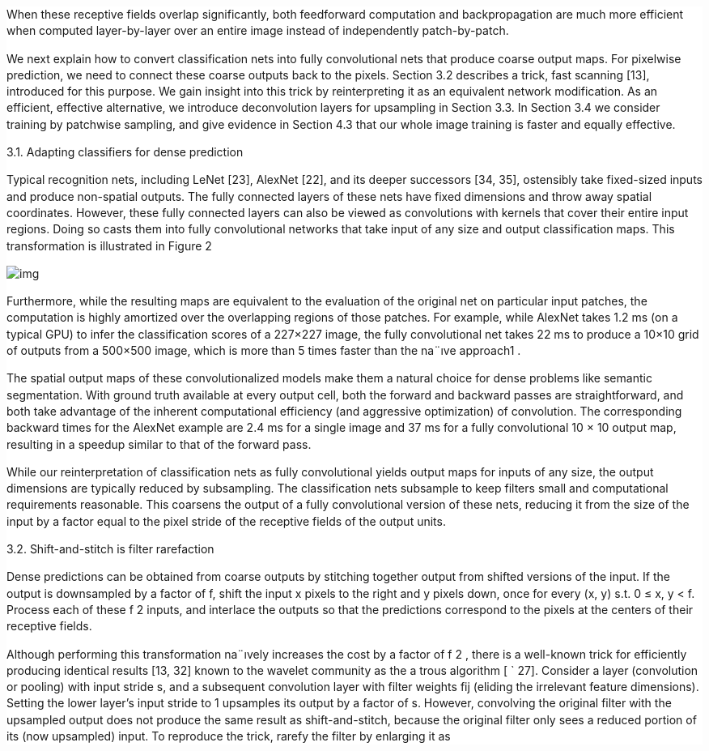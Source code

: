 When these receptive fields overlap significantly, both feedforward computation and backpropagation are much more efficient when computed layer-by-layer over an entire image instead of independently patch-by-patch.

We next explain how to convert classification nets into fully convolutional nets that produce coarse output maps. For pixelwise prediction, we need to connect these coarse outputs back to the pixels. Section 3.2 describes a trick, fast scanning [13], introduced for this purpose. We gain insight into this trick by reinterpreting it as an equivalent network modification. As an efficient, effective alternative, we introduce deconvolution layers for upsampling in Section 3.3. In Section 3.4 we consider training by patchwise sampling, and give evidence in Section 4.3 that our whole image training is faster and equally effective.

3.1. Adapting classifiers for dense prediction

Typical recognition nets, including LeNet [23], AlexNet [22], and its deeper successors [34, 35], ostensibly take fixed-sized inputs and produce non-spatial outputs. The fully connected layers of these nets have fixed dimensions and throw away spatial coordinates. However, these fully connected layers can also be viewed as convolutions with kernels that cover their entire input regions. Doing so casts them into fully convolutional networks that take input of any size and output classification maps. This transformation is illustrated in Figure 2

![img](https://resource-joker.oss-cn-beijing.aliyuncs.com/picture/v2-d9c0509a6dfdd9e07b85056b0914e1d5_720w.jpg)

Furthermore, while the resulting maps are equivalent to the evaluation of the original net on particular input patches, the computation is highly amortized over the overlapping regions of those patches. For example, while AlexNet takes 1.2 ms (on a typical GPU) to infer the classification scores of a 227×227 image, the fully convolutional net takes 22 ms to produce a 10×10 grid of outputs from a 500×500 image, which is more than 5 times faster than the na¨ıve approach1 .

The spatial output maps of these convolutionalized models make them a natural choice for dense problems like semantic segmentation. With ground truth available at every output cell, both the forward and backward passes are straightforward, and both take advantage of the inherent computational efficiency (and aggressive optimization) of convolution. The corresponding backward times for the AlexNet example are 2.4 ms for a single image and 37 ms for a fully convolutional 10 × 10 output map, resulting in a speedup similar to that of the forward pass.

While our reinterpretation of classification nets as fully convolutional yields output maps for inputs of any size, the output dimensions are typically reduced by subsampling. The classification nets subsample to keep filters small and computational requirements reasonable. This coarsens the output of a fully convolutional version of these nets, reducing it from the size of the input by a factor equal to the pixel stride of the receptive fields of the output units.

3.2. Shift-and-stitch is filter rarefaction

Dense predictions can be obtained from coarse outputs by stitching together output from shifted versions of the input. If the output is downsampled by a factor of f, shift the input x pixels to the right and y pixels down, once for every (x, y) s.t. 0 ≤ x, y < f. Process each of these f 2 inputs, and interlace the outputs so that the predictions correspond to the pixels at the centers of their receptive fields.

Although performing this transformation na¨ıvely increases the cost by a factor of f 2 , there is a well-known trick for efficiently producing identical results [13, 32] known to the wavelet community as the a trous algorithm [ ` 27]. Consider a layer (convolution or pooling) with input stride s, and a subsequent convolution layer with filter weights fij (eliding the irrelevant feature dimensions). Setting the lower layer’s input stride to 1 upsamples its output by a factor of s. However, convolving the original filter with the upsampled output does not produce the same result as shift-and-stitch, because the original filter only sees a reduced portion of its (now upsampled) input. To reproduce the trick, rarefy the filter by enlarging it as
